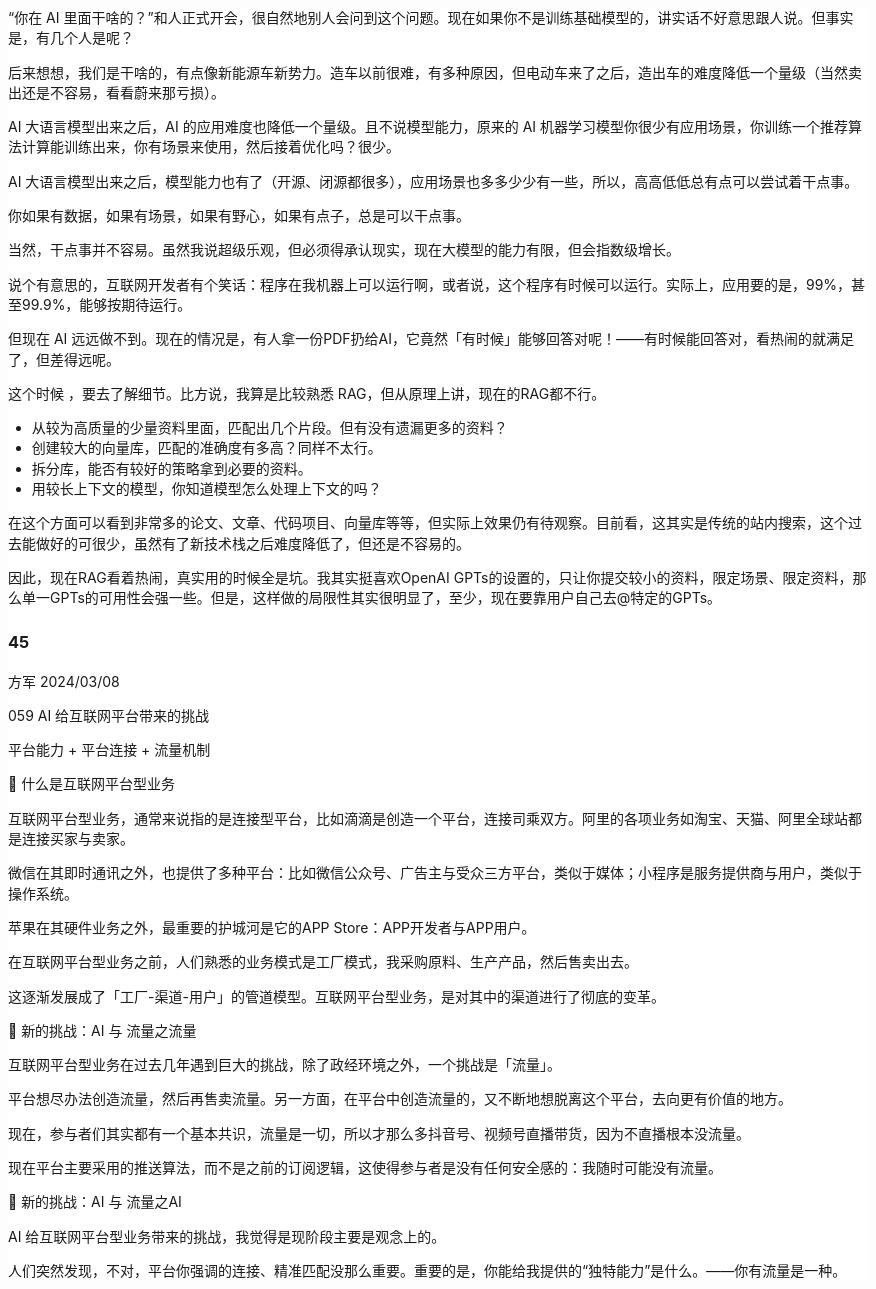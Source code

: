 “你在 AI 里面干啥的？”和人正式开会，很自然地别人会问到这个问题。现在如果你不是训练基础模型的，讲实话不好意思跟人说。但事实是，有几个人是呢？

后来想想，我们是干啥的，有点像新能源车新势力。造车以前很难，有多种原因，但电动车来了之后，造出车的难度降低一个量级（当然卖出还是不容易，看看蔚来那亏损）。

AI 大语言模型出来之后，AI 的应用难度也降低一个量级。且不说模型能力，原来的 AI  机器学习模型你很少有应用场景，你训练一个推荐算法计算能训练出来，你有场景来使用，然后接着优化吗？很少。

AI 大语言模型出来之后，模型能力也有了（开源、闭源都很多），应用场景也多多少少有一些，所以，高高低低总有点可以尝试着干点事。

你如果有数据，如果有场景，如果有野心，如果有点子，总是可以干点事。

当然，干点事并不容易。虽然我说超级乐观，但必须得承认现实，现在大模型的能力有限，但会指数级增长。

说个有意思的，互联网开发者有个笑话：程序在我机器上可以运行啊，或者说，这个程序有时候可以运行。实际上，应用要的是，99%，甚至99.9%，能够按期待运行。

但现在 AI 远远做不到。现在的情况是，有人拿一份PDF扔给AI，它竟然「有时候」能够回答对呢！——有时候能回答对，看热闹的就满足了，但差得远呢。

这个时候 ，要去了解细节。比方说，我算是比较熟悉 RAG，但从原理上讲，现在的RAG都不行。

- 从较为高质量的少量资料里面，匹配出几个片段。但有没有遗漏更多的资料？
- 创建较大的向量库，匹配的准确度有多高？同样不太行。
- 拆分库，能否有较好的策略拿到必要的资料。
- 用较长上下文的模型，你知道模型怎么处理上下文的吗？

在这个方面可以看到非常多的论文、文章、代码项目、向量库等等，但实际上效果仍有待观察。目前看，这其实是传统的站内搜索，这个过去能做好的可很少，虽然有了新技术栈之后难度降低了，但还是不容易的。

因此，现在RAG看着热闹，真实用的时候全是坑。我其实挺喜欢OpenAI GPTs的设置的，只让你提交较小的资料，限定场景、限定资料，那么单一GPTs的可用性会强一些。但是，这样做的局限性其实很明显了，至少，现在要靠用户自己去@特定的GPTs。

### 45

方军 2024/03/08

059 AI 给互联网平台带来的挑战

平台能力 +  平台连接 + 流量机制

🔺 什么是互联网平台型业务

互联网平台型业务，通常来说指的是连接型平台，比如滴滴是创造一个平台，连接司乘双方。阿里的各项业务如淘宝、天猫、阿里全球站都是连接买家与卖家。

微信在其即时通讯之外，也提供了多种平台：比如微信公众号、广告主与受众三方平台，类似于媒体；小程序是服务提供商与用户，类似于操作系统。

苹果在其硬件业务之外，最重要的护城河是它的APP Store：APP开发者与APP用户。

在互联网平台型业务之前，人们熟悉的业务模式是工厂模式，我采购原料、生产产品，然后售卖出去。

这逐渐发展成了「工厂-渠道-用户」的管道模型。互联网平台型业务，是对其中的渠道进行了彻底的变革。

🔺 新的挑战：AI 与 流量之流量

互联网平台型业务在过去几年遇到巨大的挑战，除了政经环境之外，一个挑战是「流量」。

平台想尽办法创造流量，然后再售卖流量。另一方面，在平台中创造流量的，又不断地想脱离这个平台，去向更有价值的地方。

现在，参与者们其实都有一个基本共识，流量是一切，所以才那么多抖音号、视频号直播带货，因为不直播根本没流量。

现在平台主要采用的推送算法，而不是之前的订阅逻辑，这使得参与者是没有任何安全感的：我随时可能没有流量。

🔺 新的挑战：AI 与 流量之AI

AI 给互联网平台型业务带来的挑战，我觉得是现阶段主要是观念上的。

人们突然发现，不对，平台你强调的连接、精准匹配没那么重要。重要的是，你能给我提供的“独特能力”是什么。——你有流量是一种。
